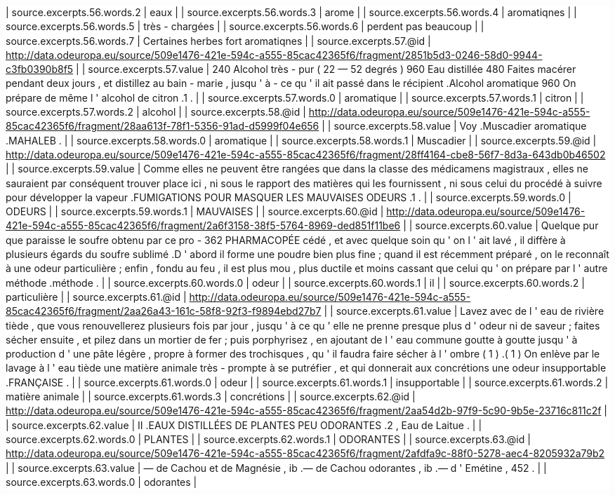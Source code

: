 | source.excerpts.56.words.2 | eaux |
| source.excerpts.56.words.3 | arome |
| source.excerpts.56.words.4 | aromatiqnes |
| source.excerpts.56.words.5 | très - chargées |
| source.excerpts.56.words.6 | perdent pas beaucoup |
| source.excerpts.56.words.7 | Certaines herbes fort aromatiqnes |
| source.excerpts.57.@id | http://data.odeuropa.eu/source/509e1476-421e-594c-a555-85cac42365f6/fragment/2851b5d3-0246-58d0-9944-c3fb0390b8f5 |
| source.excerpts.57.value | 240 Alcohol très - pur ( 22 — 52 degrés ) 960 Eau distillée 480 Faites macérer pendant deux jours , et distillez au bain - marie , jusqu ' à - ce qu ' il ait passé dans le récipient .Alcohol aromatique 960 On prépare de même l ' alcohol de citron .1 . |
| source.excerpts.57.words.0 | aromatique |
| source.excerpts.57.words.1 | citron |
| source.excerpts.57.words.2 | alcohol |
| source.excerpts.58.@id | http://data.odeuropa.eu/source/509e1476-421e-594c-a555-85cac42365f6/fragment/28aa613f-78f1-5356-91ad-d5999f04e656 |
| source.excerpts.58.value | Voy .Muscadier aromatique .MAHALEB . |
| source.excerpts.58.words.0 | aromatique |
| source.excerpts.58.words.1 | Muscadier |
| source.excerpts.59.@id | http://data.odeuropa.eu/source/509e1476-421e-594c-a555-85cac42365f6/fragment/28ff4164-cbe8-56f7-8d3a-643db0b46502 |
| source.excerpts.59.value | Comme elles ne peuvent être rangées que dans la classe des médicamens magistraux , elles ne sauraient par conséquent trouver place ici , ni sous le rapport des matières qui les fournissent , ni sous celui du procédé à suivre pour développer la vapeur .FUMIGATIONS POUR MASQUER LES MAUVAISES ODEURS .1 . |
| source.excerpts.59.words.0 | ODEURS |
| source.excerpts.59.words.1 | MAUVAISES |
| source.excerpts.60.@id | http://data.odeuropa.eu/source/509e1476-421e-594c-a555-85cac42365f6/fragment/2a6f3158-38f5-5764-8969-ded851f11be6 |
| source.excerpts.60.value | Quelque pur que paraisse le soufre obtenu par ce pro - 362 PHARMACOPÉE cédé , et avec quelque soin qu ' on l ' ait lavé , il diffère à plusieurs égards du soufre sublimé .D ' abord il forme une poudre bien plus fine ; quand il est récemment préparé , on le reconnaît à une odeur particulière ; enfin , fondu au feu , il est plus mou , plus ductile et moins cassant que celui qu ' on prépare par l ' autre méthode .méthode . |
| source.excerpts.60.words.0 | odeur |
| source.excerpts.60.words.1 | il |
| source.excerpts.60.words.2 | particulière |
| source.excerpts.61.@id | http://data.odeuropa.eu/source/509e1476-421e-594c-a555-85cac42365f6/fragment/2aa26a43-161c-58f8-92f3-f9894ebd27b7 |
| source.excerpts.61.value | Lavez avec de l ' eau de rivière tiède , que vous renouvellerez plusieurs fois par jour , jusqu ' à ce qu ' elle ne prenne presque plus d ' odeur ni de saveur ; faites sécher ensuite , et pilez dans un mortier de fer ; puis porphyrisez , en ajoutant de l ' eau commune goutte à goutte jusqu ' à production d ' une pâte légère , propre à former des trochisques , qu ' il faudra faire sécher à l ' ombre ( 1 ) .( 1 ) On enlève par le lavage à l ' eau tiède une matière animale très - prompte à se putréfier , et qui donnerait aux concrétions une odeur insupportable .FRANÇAISE . |
| source.excerpts.61.words.0 | odeur |
| source.excerpts.61.words.1 | insupportable |
| source.excerpts.61.words.2 | matière animale |
| source.excerpts.61.words.3 | concrétions |
| source.excerpts.62.@id | http://data.odeuropa.eu/source/509e1476-421e-594c-a555-85cac42365f6/fragment/2aa54d2b-97f9-5c90-9b5e-23716c811c2f |
| source.excerpts.62.value | II .EAUX DISTILLÉES DE PLANTES PEU ODORANTES .2 , Eau de Laitue . |
| source.excerpts.62.words.0 | PLANTES |
| source.excerpts.62.words.1 | ODORANTES |
| source.excerpts.63.@id | http://data.odeuropa.eu/source/509e1476-421e-594c-a555-85cac42365f6/fragment/2afdfa9c-88f0-5278-aec4-8205932a79b2 |
| source.excerpts.63.value | — de Cachou et de Magnésie , ib .— de Cachou odorantes , ib .— d ' Emétine , 452 . |
| source.excerpts.63.words.0 | odorantes |